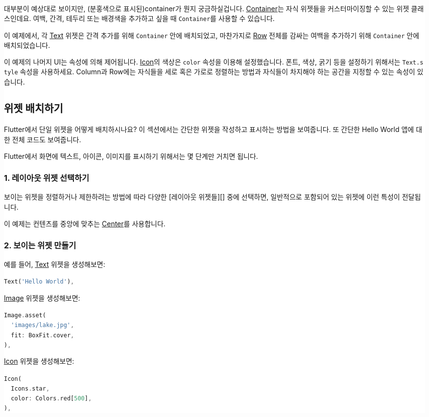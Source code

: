 대부분이 예상대로 보이지만, (분홍색으로 표시된)container가 뭔지 궁금하실겁니다.
[Container][]는 자식 위젯들을 커스터마이징할 수 있는 위젯 클래스인데요.
여백, 간격, 테두리 또는 배경색을 추가하고 싶을 때 `Container`를 사용할 수 있습니다.

이 예제에서, 각 [Text][] 위젯은 간격 추가를 위해 `Container` 안에 배치되었고,
마찬가지로 [Row][] 전체를 감싸는 여백을 추가하기 위해 `Container` 안에 배치되었습니다.

이 예제의 나머지 UI는 속성에 의해 제어됩니다.
[Icon][]의 색상은 `color` 속성을 이용해 설정했습니다.
폰트, 색상, 굵기 등을 설정하기 위해서는 `Text.style` 속성을 사용하세요.
Column과 Row에는 자식들을 세로 혹은 가로로 정렬하는 방법과
자식들이 차지해야 하는 공간을 지정할 수 있는 속성이 있습니다.

## 위젯 배치하기

Flutter에서 단일 위젯을 어떻게 배치하시나요?
이 섹션에서는 간단한 위젯을 작성하고 표시하는 방법을 보여줍니다.
또 간단한 Hello World 앱에 대한 전체 코드도 보여줍니다.

Flutter에서 화면에 텍스트, 아이콘, 이미지를 표시하기 위해서는 몇 단계만 거치면 됩니다.

### 1. 레이아웃 위젯 선택하기

보이는 위젯을 정렬하거나 제한하려는 방법에 따라 다양한 [레이아웃 위젯들][] 중에 선택하면,
일반적으로 포함되어 있는 위젯에 이런 특성이 전달됩니다. 

이 예제는 컨텐츠를 중앙에 맞추는 [Center][]를 사용합니다.

### 2. 보이는 위젯 만들기

예를 들어, [Text][] 위젯을 생성해보면:

<?code-excerpt "layout/base/lib/main.dart (text)" replace="/child: //g"?>
```dart
Text('Hello World'),
```

[Image][] 위젯을 생성해보면:

<?code-excerpt "layout/lakes/step5/lib/main.dart (Image-asset)" remove="/width|height/"?>
```dart
Image.asset(
  'images/lake.jpg',
  fit: BoxFit.cover,
),
```

[Icon][] 위젯을 생성해보면:

<?code-excerpt "layout/lakes/step5/lib/main.dart (Icon)"?>
```dart
Icon(
  Icons.star,
  color: Colors.red[500],
),
```


[sizing]: {{examples}}/layout/sizing
[Pavlova image]: https://pixabay.com/en/photos/pavlova
[Pixabay]: https://pixabay.com/en/photos/pavlova
[build()]: {{api}}/widgets/StatelessWidget/build.html
[Card]: {{api}}/material/Card-class.html
[Center]: {{api}}/widgets/Center-class.html
[Column]: {{api}}/widgets/Column-class.html
[Container]: {{api}}/widgets/Container-class.html
[Elevation]: {{site.material}}/design/environment/elevation.html
[Expanded]: {{api}}/widgets/Expanded-class.html
[Flutter Gallery]: {{site.repo.flutter}}/tree/master/examples/flutter_gallery
[GridView]: {{api}}/widgets/GridView-class.html
[GridTile]: {{api}}/material/GridTile-class.html
[Icon]: {{api}}/material/Icons-class.html
[Image]: {{api}}/widgets/Image-class.html
[layout widgets]: /docs/development/ui/widgets/layout
[ListTile]: {{api}}/material/ListTile-class.html
[ListView]: {{api}}/widgets/ListView-class.html
[Material card]: {{site.material}}/design/components/cards.html
[Material Design]: {{site.material}}/design
[Material library]: {{api}}/material/material-library.html
[Row]: {{api}}/widgets/Row-class.html
[Scaffold]: {{api}}/material/Scaffold-class.html
[SizedBox]: {{api}}/widgets/SizedBox-class.html
[Stack]: {{api}}/widgets/Stack-class.html
[Text]: {{api}}/widgets/Text-class.html
[tutorial]: /docs/development/ui/layout/tutorial
[widgets library]: {{api}}/widgets/widgets-library.html
[Widget catalog]: /docs/development/ui/widgets
[Debugging layout issues visually]: /docs/development/tools/devtools/inspector#debugging-layout-issues-visually
[Using the Flutter inspector]: /docs/development/tools/devtools/inspector